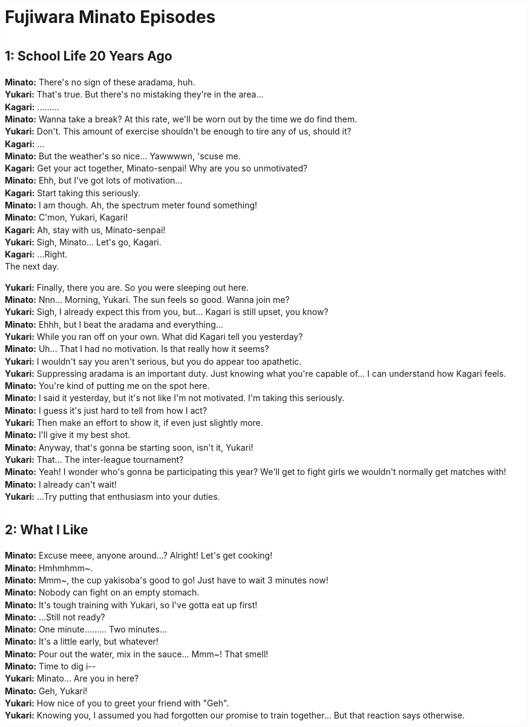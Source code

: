 
Fujiwara Minato Episodes
========================
<div class="videoWrapper"><iframe width="640" height="480" loading="lazy" src="https://www.youtube.com/embed/QTL1maXuvOs"></iframe></div>  
<div class="videoWrapper"><iframe width="640" height="480" loading="lazy" src="https://www.youtube.com/embed/nqyOMfDau7o"></iframe></div>  

## 1: School Life 20 Years Ago
**Minato:** There's no sign of these aradama, huh\.  
**Yukari:** That's true\. But there's no mistaking they're in the area\.\.\.  
**Kagari:** \.\.\.\.\.\.\.\.\.  
**Minato:** Wanna take a break? At this rate, we'll be worn out by the time we do find them\.  
**Yukari:** Don't\. This amount of exercise shouldn't be enough to tire any of us, should it?  
**Kagari:** \.\.\.  
**Minato:** But the weather's so nice\.\.\. Yawwwwn, 'scuse me\.  
**Kagari:** Get your act together, Minato-senpai\! Why are you so unmotivated?  
**Minato:** Ehh, but I've got lots of motivation\.\.\.  
**Kagari:** Start taking this seriously\.  
**Minato:** I am though\. Ah, the spectrum meter found something\!  
**Minato:** C'mon, Yukari, Kagari\!  
**Kagari:** Ah, stay with us, Minato-senpai\!  
**Yukari:** Sigh, Minato\.\.\. Let's go, Kagari\.  
**Kagari:** \.\.\.Right\.  
The next day\.

  
**Yukari:** Finally, there you are\. So you were sleeping out here\.  
**Minato:** Nnn\.\.\. Morning, Yukari\. The sun feels so good\. Wanna join me?  
**Yukari:** Sigh, I already expect this from you, but\.\.\. Kagari is still upset, you know?  
**Minato:** Ehhh, but I beat the aradama and everything\.\.\.  
**Yukari:** While you ran off on your own\. What did Kagari tell you yesterday?  
**Minato:** Uh\.\.\. That I had no motivation\. Is that really how it seems?  
**Yukari:** I wouldn't say you aren't serious, but you do appear too apathetic\.  
**Yukari:** Suppressing aradama is an important duty\. Just knowing what you're capable of\.\.\. I can understand how Kagari feels\.  
**Minato:** You're kind of putting me on the spot here\.  
**Minato:** I said it yesterday, but it's not like I'm not motivated\. I'm taking this seriously\.  
**Minato:** I guess it's just hard to tell from how I act?  
**Yukari:** Then make an effort to show it, if even just slightly more\.  
**Minato:** I'll give it my best shot\.  
**Minato:** Anyway, that's gonna be starting soon, isn't it, Yukari\!  
**Yukari:** That\.\.\. The inter-league tournament?  
**Minato:** Yeah\! I wonder who's gonna be participating this year? We'll get to fight girls we wouldn't normally get matches with\!  
**Minato:** I already can't wait\!  
**Yukari:** \.\.\.Try putting that enthusiasm into your duties\.  

## 2: What I Like
**Minato:** Excuse meee, anyone around\.\.\.? Alright\! Let's get cooking\!  
**Minato:** Hmhmhmm\~\.  
**Minato:** Mmm\~, the cup yakisoba's good to go\! Just have to wait 3 minutes now\!  
**Minato:** Nobody can fight on an empty stomach\.  
**Minato:** It's tough training with Yukari, so I've gotta eat up first\!  
**Minato:** \.\.\.Still not ready?  
**Minato:** One minute\.\.\.\.\.\.\.\.\. Two minutes\.\.\.  
**Minato:** It's a little early, but whatever\!  
**Minato:** Pour out the water, mix in the sauce\.\.\. Mmm\~\! That smell\!  
**Minato:** Time to dig i--  
**Yukari:** Minato\.\.\. Are you in here?  
**Minato:** Geh, Yukari\!  
**Yukari:** How nice of you to greet your friend with "Geh"\.  
**Yukari:** Knowing you, I assumed you had forgotten our promise to train together\.\.\. But that reaction says otherwise\.  